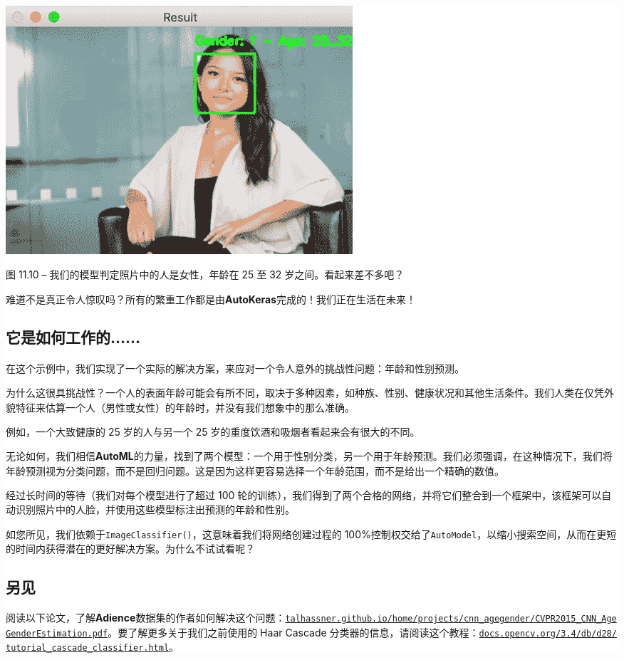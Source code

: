 ![图 11.10 – 我们的模型判定照片中的人是女性，年龄在 25 至 32 岁之间。看起来差不多吧？](img/B14768_11_010.jpg)

图 11.10 – 我们的模型判定照片中的人是女性，年龄在 25 至 32 岁之间。看起来差不多吧？

难道不是真正令人惊叹吗？所有的繁重工作都是由**AutoKeras**完成的！我们正在生活在未来！

## 它是如何工作的……

在这个示例中，我们实现了一个实际的解决方案，来应对一个令人意外的挑战性问题：年龄和性别预测。

为什么这很具挑战性？一个人的表面年龄可能会有所不同，取决于多种因素，如种族、性别、健康状况和其他生活条件。我们人类在仅凭外貌特征来估算一个人（男性或女性）的年龄时，并没有我们想象中的那么准确。

例如，一个大致健康的 25 岁的人与另一个 25 岁的重度饮酒和吸烟者看起来会有很大的不同。

无论如何，我们相信**AutoML**的力量，找到了两个模型：一个用于性别分类，另一个用于年龄预测。我们必须强调，在这种情况下，我们将年龄预测视为分类问题，而不是回归问题。这是因为这样更容易选择一个年龄范围，而不是给出一个精确的数值。

经过长时间的等待（我们对每个模型进行了超过 100 轮的训练），我们得到了两个合格的网络，并将它们整合到一个框架中，该框架可以自动识别照片中的人脸，并使用这些模型标注出预测的年龄和性别。

如您所见，我们依赖于`ImageClassifier()`，这意味着我们将网络创建过程的 100%控制权交给了`AutoModel`，以缩小搜索空间，从而在更短的时间内获得潜在的更好解决方案。为什么不试试看呢？

## 另见

阅读以下论文，了解**Adience**数据集的作者如何解决这个问题：[`talhassner.github.io/home/projects/cnn_agegender/CVPR2015_CNN_AgeGenderEstimation.pdf`](https://talhassner.github.io/home/projects/cnn_agegender/CVPR2015_CNN_AgeGenderEstimation.pdf)。要了解更多关于我们之前使用的 Haar Cascade 分类器的信息，请阅读这个教程：[`docs.opencv.org/3.4/db/d28/tutorial_cascade_classifier.html`](https://docs.opencv.org/3.4/db/d28/tutorial_cascade_classifier.html)。
